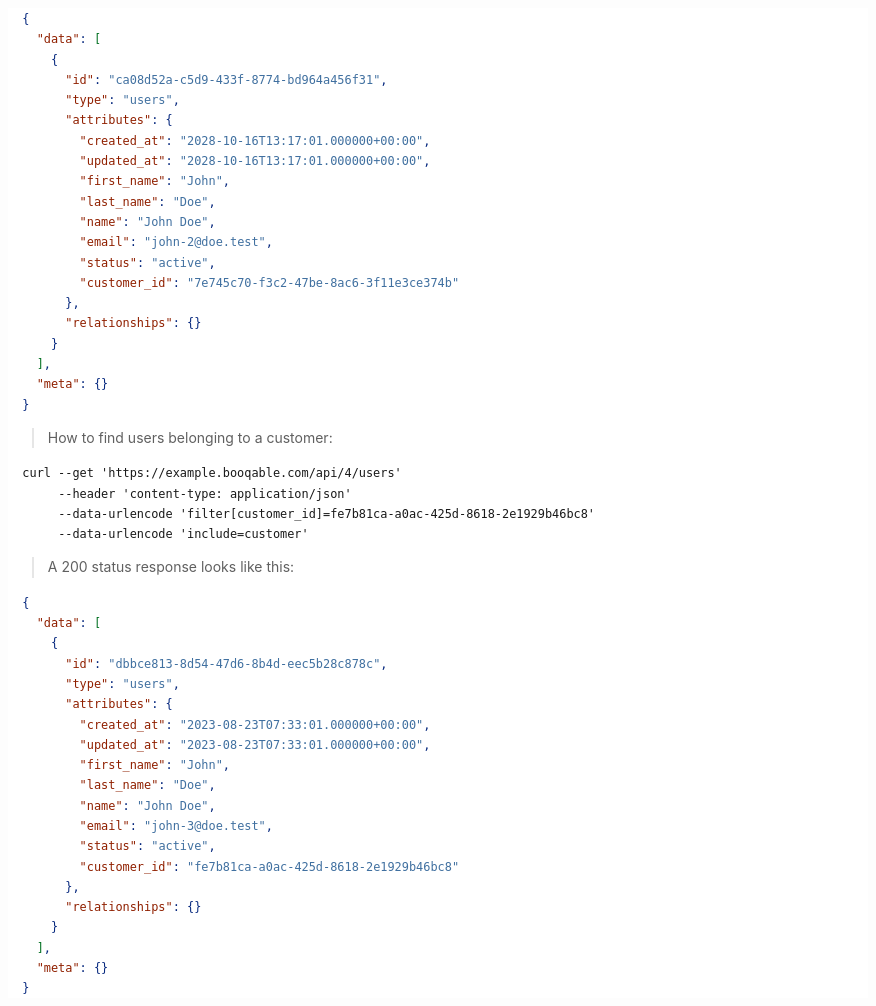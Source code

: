 ```json
  {
    "data": [
      {
        "id": "ca08d52a-c5d9-433f-8774-bd964a456f31",
        "type": "users",
        "attributes": {
          "created_at": "2028-10-16T13:17:01.000000+00:00",
          "updated_at": "2028-10-16T13:17:01.000000+00:00",
          "first_name": "John",
          "last_name": "Doe",
          "name": "John Doe",
          "email": "john-2@doe.test",
          "status": "active",
          "customer_id": "7e745c70-f3c2-47be-8ac6-3f11e3ce374b"
        },
        "relationships": {}
      }
    ],
    "meta": {}
  }
```

> How to find users belonging to a customer:

```shell
  curl --get 'https://example.booqable.com/api/4/users'
       --header 'content-type: application/json'
       --data-urlencode 'filter[customer_id]=fe7b81ca-a0ac-425d-8618-2e1929b46bc8'
       --data-urlencode 'include=customer'
```

> A 200 status response looks like this:

```json
  {
    "data": [
      {
        "id": "dbbce813-8d54-47d6-8b4d-eec5b28c878c",
        "type": "users",
        "attributes": {
          "created_at": "2023-08-23T07:33:01.000000+00:00",
          "updated_at": "2023-08-23T07:33:01.000000+00:00",
          "first_name": "John",
          "last_name": "Doe",
          "name": "John Doe",
          "email": "john-3@doe.test",
          "status": "active",
          "customer_id": "fe7b81ca-a0ac-425d-8618-2e1929b46bc8"
        },
        "relationships": {}
      }
    ],
    "meta": {}
  }
```

